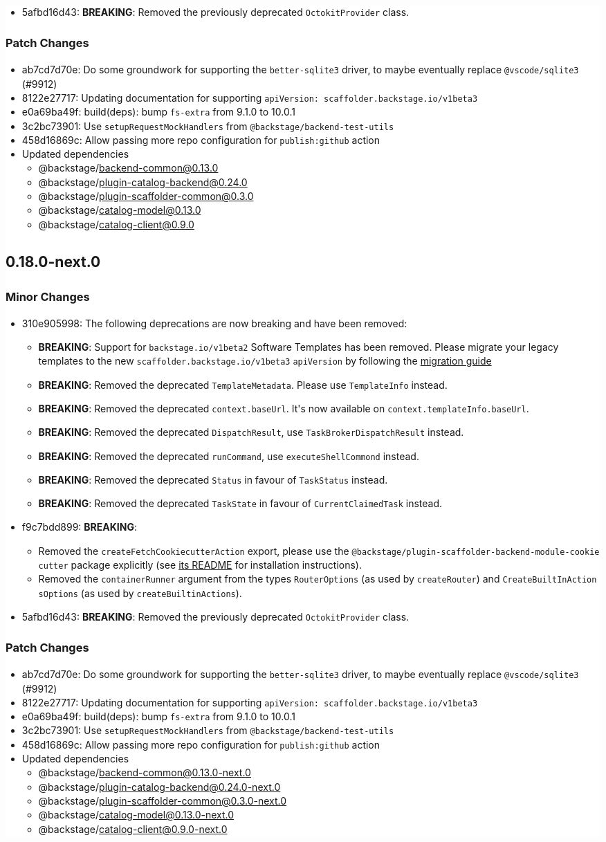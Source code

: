- 5afbd16d43: **BREAKING**: Removed the previously deprecated `OctokitProvider` class.

### Patch Changes

- ab7cd7d70e: Do some groundwork for supporting the `better-sqlite3` driver, to maybe eventually replace `@vscode/sqlite3` (#9912)
- 8122e27717: Updating documentation for supporting `apiVersion: scaffolder.backstage.io/v1beta3`
- e0a69ba49f: build(deps): bump `fs-extra` from 9.1.0 to 10.0.1
- 3c2bc73901: Use `setupRequestMockHandlers` from `@backstage/backend-test-utils`
- 458d16869c: Allow passing more repo configuration for `publish:github` action
- Updated dependencies
  - @backstage/backend-common@0.13.0
  - @backstage/plugin-catalog-backend@0.24.0
  - @backstage/plugin-scaffolder-common@0.3.0
  - @backstage/catalog-model@0.13.0
  - @backstage/catalog-client@0.9.0

## 0.18.0-next.0

### Minor Changes

- 310e905998: The following deprecations are now breaking and have been removed:

  - **BREAKING**: Support for `backstage.io/v1beta2` Software Templates has been removed. Please migrate your legacy templates to the new `scaffolder.backstage.io/v1beta3` `apiVersion` by following the [migration guide](https://backstage.io/docs/features/software-templates/migrating-from-v1beta2-to-v1beta3)

  - **BREAKING**: Removed the deprecated `TemplateMetadata`. Please use `TemplateInfo` instead.

  - **BREAKING**: Removed the deprecated `context.baseUrl`. It's now available on `context.templateInfo.baseUrl`.

  - **BREAKING**: Removed the deprecated `DispatchResult`, use `TaskBrokerDispatchResult` instead.

  - **BREAKING**: Removed the deprecated `runCommand`, use `executeShellCommond` instead.

  - **BREAKING**: Removed the deprecated `Status` in favour of `TaskStatus` instead.

  - **BREAKING**: Removed the deprecated `TaskState` in favour of `CurrentClaimedTask` instead.

- f9c7bdd899: **BREAKING**:

  - Removed the `createFetchCookiecutterAction` export, please use the `@backstage/plugin-scaffolder-backend-module-cookiecutter` package explicitly (see [its README](https://github.com/backstage/backstage/tree/master/plugins/scaffolder-backend-module-cookiecutter) for installation instructions).
  - Removed the `containerRunner` argument from the types `RouterOptions` (as used by `createRouter`) and `CreateBuiltInActionsOptions` (as used by `createBuiltinActions`).

- 5afbd16d43: **BREAKING**: Removed the previously deprecated `OctokitProvider` class.

### Patch Changes

- ab7cd7d70e: Do some groundwork for supporting the `better-sqlite3` driver, to maybe eventually replace `@vscode/sqlite3` (#9912)
- 8122e27717: Updating documentation for supporting `apiVersion: scaffolder.backstage.io/v1beta3`
- e0a69ba49f: build(deps): bump `fs-extra` from 9.1.0 to 10.0.1
- 3c2bc73901: Use `setupRequestMockHandlers` from `@backstage/backend-test-utils`
- 458d16869c: Allow passing more repo configuration for `publish:github` action
- Updated dependencies
  - @backstage/backend-common@0.13.0-next.0
  - @backstage/plugin-catalog-backend@0.24.0-next.0
  - @backstage/plugin-scaffolder-common@0.3.0-next.0
  - @backstage/catalog-model@0.13.0-next.0
  - @backstage/catalog-client@0.9.0-next.0
